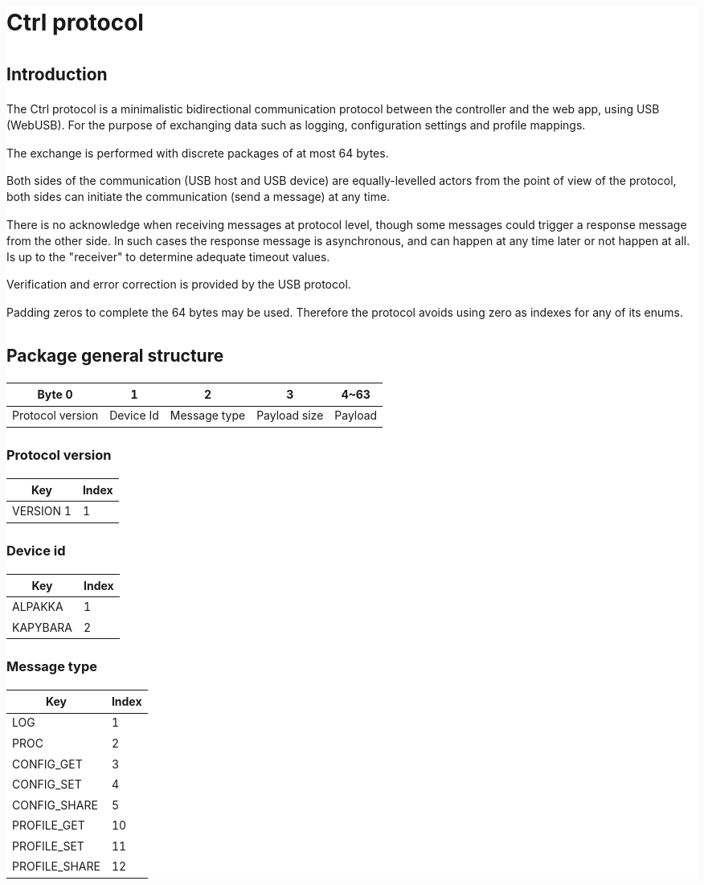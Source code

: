 # Ctrl protocol

## Introduction

The Ctrl protocol is a minimalistic bidirectional communication protocol between the controller and the web app, using USB (WebUSB). For the purpose of exchanging data such as logging, configuration settings and profile mappings.

The exchange is performed with discrete packages of at most 64 bytes.

Both sides of the communication (USB host and USB device) are equally-levelled actors from the point of view of the protocol, both sides can initiate the communication (send a message) at any time.

There is no acknowledge when receiving messages at protocol level, though some messages could trigger a response message from the other side. In such cases the response message is asynchronous, and can happen at any time later or not happen at all. Is up to the "receiver" to determine adequate timeout values.

Verification and error correction is provided by the USB protocol.

Padding zeros to complete the 64 bytes may be used. Therefore the protocol avoids using zero as indexes for any of its enums.

## Package general structure

| Byte 0 | 1 | 2 | 3 | 4~63 |
| - | - | - | - | - |
| Protocol version | Device Id | Message type | Payload size | Payload

### Protocol version

| Key | Index |
| - | - |
| VERSION 1 | 1 |

### Device id

| Key | Index |
| - | - |
| ALPAKKA | 1
| KAPYBARA | 2

### Message type

| Key | Index |
| - | - |
LOG | 1
PROC | 2
CONFIG_GET | 3
CONFIG_SET | 4
CONFIG_SHARE | 5
PROFILE_GET | 10
PROFILE_SET | 11
PROFILE_SHARE | 12
